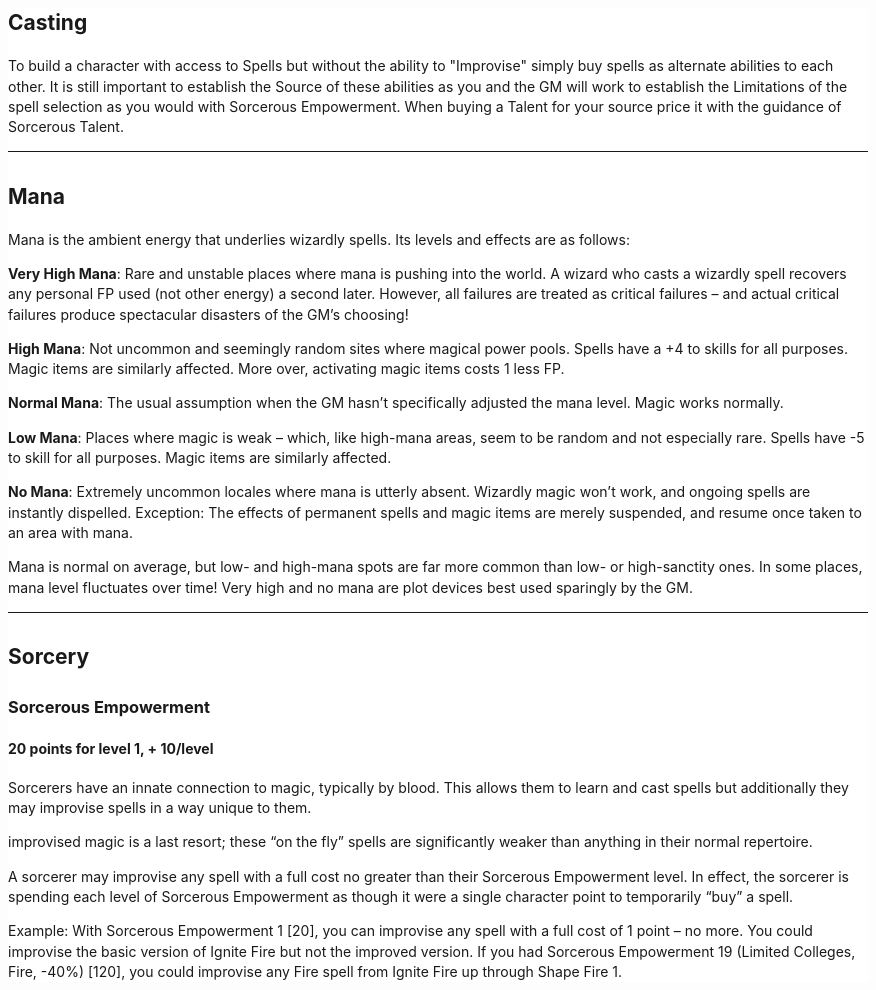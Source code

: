 ## Casting
To build a character with access to Spells but without the ability to "Improvise" simply buy spells as alternate abilities to each other. It is still important to establish the Source of these abilities as you and the GM will work to establish the Limitations of the spell selection as you would with Sorcerous Empowerment. When buying a Talent for your source price it with the guidance of Sorcerous Talent.

---
## Mana
Mana is the ambient energy that underlies wizardly spells. Its levels and effects are as follows:

**Very High Mana**: Rare and unstable places where mana is pushing into the world. A wizard who casts a wizardly spell recovers any personal FP used (not other energy) a second later. However, all failures are treated as critical failures – and actual critical failures produce spectacular disasters of the GM’s choosing!

**High Mana**: Not uncommon and seemingly random sites where magical power pools. Spells have a +4 to skills for all purposes. Magic items are similarly affected. More over, activating magic items costs 1 less FP.

**Normal Mana**: The usual assumption when the GM hasn’t specifically adjusted the mana level. Magic works normally.

**Low Mana**: Places where magic is weak – which, like high-mana areas, seem to be random and not especially rare. Spells have -5 to skill for all purposes. Magic items are similarly affected.

**No Mana**: Extremely uncommon locales where mana is utterly absent. Wizardly magic won’t work, and ongoing spells are instantly dispelled. Exception: The effects of permanent spells and magic items are merely suspended, and resume once taken to an area with mana.

Mana is normal on average, but low- and high-mana spots are far more common than low- or high-sanctity ones. In some places, mana level fluctuates over time! Very high and no mana are plot devices best used sparingly by the GM.
___
## Sorcery

### Sorcerous Empowerment
#### 20 points for level 1, + 10/level
Sorcerers have an innate connection to magic, typically by blood. This allows them to learn and cast spells but additionally they may improvise spells in a way unique to them.

improvised magic is a last resort; these “on the fly” spells are significantly weaker than anything in their normal repertoire.

A sorcerer may improvise any spell with a full cost no greater than their Sorcerous Empowerment level. In effect, the sorcerer is spending each level of Sorcerous Empowerment as though it were a single character point to temporarily “buy” a spell.

Example: With Sorcerous Empowerment 1 [20], you can improvise any spell with a full cost of 1 point – no more. You could improvise the basic version of Ignite Fire but not the improved version. If you had Sorcerous Empowerment 19 (Limited Colleges, Fire, -40%) [120], you could improvise any Fire spell from Ignite Fire up through Shape Fire 1.
